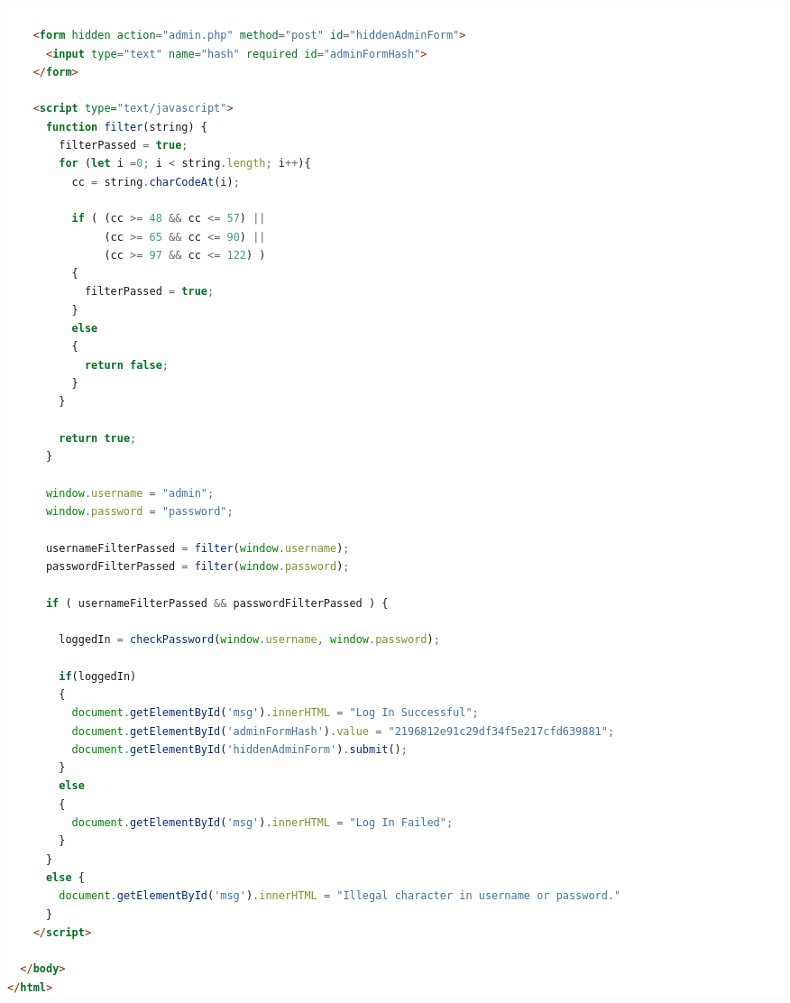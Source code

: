 ```html
    
    <form hidden action="admin.php" method="post" id="hiddenAdminForm">
      <input type="text" name="hash" required id="adminFormHash">
    </form>
    
    <script type="text/javascript">
      function filter(string) {
        filterPassed = true;
        for (let i =0; i < string.length; i++){
          cc = string.charCodeAt(i);
          
          if ( (cc >= 48 && cc <= 57) ||
               (cc >= 65 && cc <= 90) ||
               (cc >= 97 && cc <= 122) )
          {
            filterPassed = true;     
          }
          else
          {
            return false;
          }
        }
        
        return true;
      }
    
      window.username = "admin";
      window.password = "password";
      
      usernameFilterPassed = filter(window.username);
      passwordFilterPassed = filter(window.password);
      
      if ( usernameFilterPassed && passwordFilterPassed ) {
      
        loggedIn = checkPassword(window.username, window.password);
        
        if(loggedIn)
        {
          document.getElementById('msg').innerHTML = "Log In Successful";
          document.getElementById('adminFormHash').value = "2196812e91c29df34f5e217cfd639881";
          document.getElementById('hiddenAdminForm').submit();
        }
        else
        {
          document.getElementById('msg').innerHTML = "Log In Failed";
        }
      }
      else {
        document.getElementById('msg').innerHTML = "Illegal character in username or password."
      }
    </script>
    
  </body>
</html>
```
